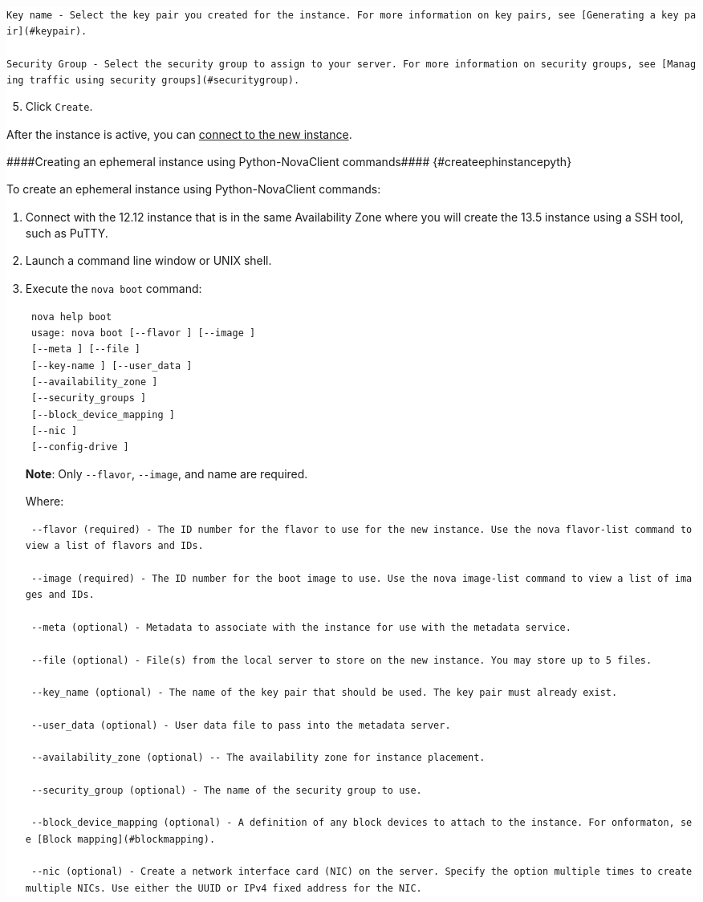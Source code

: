 	Key name - Select the key pair you created for the instance. For more information on key pairs, see [Generating a key pair](#keypair). 

	Security Group - Select the security group to assign to your server. For more information on security groups, see [Managing traffic using security groups](#securitygroup). 

5. Click `Create`.

After the instance is active, you can [connect to the new instance](#connect).

####Creating an ephemeral instance using Python-NovaClient commands#### {#createephinstancepyth}

To create an ephemeral instance using Python-NovaClient commands:

1. Connect with the 12.12 instance that is in the same Availability Zone where you will create the 13.5 instance using a SSH tool, such as PuTTY.

2. Launch a command line window or UNIX shell.

3. Execute the `nova boot` command:

		nova help boot
		usage: nova boot [--flavor ] [--image ]
		[--meta ] [--file ]
		[--key-name ] [--user_data ]
		[--availability_zone ]
		[--security_groups ]
		[--block_device_mapping ]
		[--nic ]
		[--config-drive ]
    	
	**Note**: Only `--flavor`, `--image`, and name are required.

	Where:

		--flavor (required) - The ID number for the flavor to use for the new instance. Use the nova flavor-list command to view a list of flavors and IDs. 
	
		--image (required) - The ID number for the boot image to use. Use the nova image-list command to view a list of images and IDs. 

		--meta (optional) - Metadata to associate with the instance for use with the metadata service.

		--file (optional) - File(s) from the local server to store on the new instance. You may store up to 5 files.

		--key_name (optional) - The name of the key pair that should be used. The key pair must already exist. 
	
		--user_data (optional) - User data file to pass into the metadata server.

		--availability_zone (optional) -- The availability zone for instance placement.

		--security_group (optional) - The name of the security group to use. 
	
		--block_device_mapping (optional) - A definition of any block devices to attach to the instance. For onformaton, see [Block mapping](#blockmapping). 

		--nic (optional) - Create a network interface card (NIC) on the server. Specify the option multiple times to create multiple NICs. Use either the UUID or IPv4 fixed address for the NIC.
